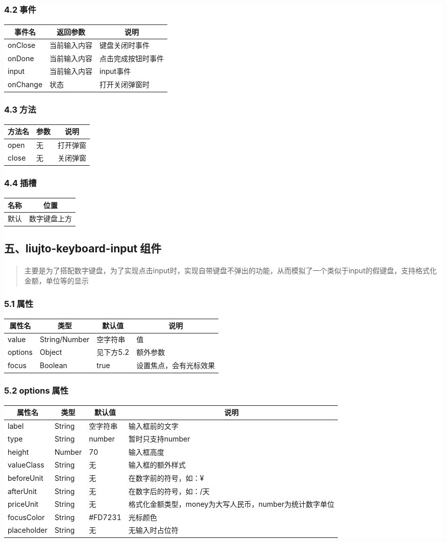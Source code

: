 ### 4.2 事件
|事件名|返回参数|说明|
|-|-|-|
|onClose|当前输入内容|键盘关闭时事件|
|onDone|当前输入内容|点击完成按钮时事件|
|input|当前输入内容|input事件|
|onChange|状态|打开关闭弹窗时|

### 4.3 方法
|方法名|参数|说明|
|-|-|-|
|open|无|打开弹窗|
|close|无|关闭弹窗|

### 4.4 插槽
|名称|位置|
|-|-|
|默认|数字键盘上方|

## 五、**liujto-keyboard-input** 组件
>主要是为了搭配数字键盘，为了实现点击input时，实现自带键盘不弹出的功能，从而模拟了一个类似于input的假键盘，支持格式化金额，单位等的显示

### 5.1 属性
|属性名|类型|默认值|说明|
|-|-|-|-|
|value|String/Number|空字符串|值|
|options|Object|见下方5.2|额外参数|
|focus|Boolean|true|设置焦点，会有光标效果|

### 5.2 options 属性
|属性名|类型|默认值|说明|
|-|-|-|-|
|label|String|空字符串|输入框前的文字|
|type|String|number|暂时只支持number|
|height|Number|70|输入框高度|
|valueClass|String|无|输入框的额外样式|
|beforeUnit|String|无|在数字前的符号，如：¥|
|afterUnit|String|无|在数字后的符号，如：/天|
|priceUnit|String|无|格式化金额类型，money为大写人民币，number为统计数字单位|
|focusColor|String|#FD7231|光标颜色|
|placeholder|String|无|无输入时占位符|